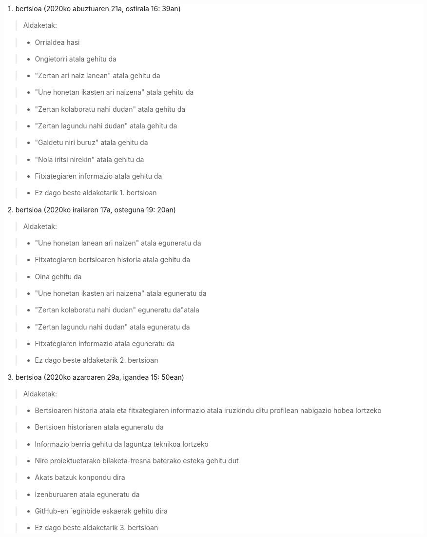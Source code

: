 1. bertsioa (2020ko abuztuaren 21a, ostirala 16: 39an)

> Aldaketak:

> * Orrialdea hasi

> * Ongietorri atala gehitu da

> * "Zertan ari naiz lanean" atala gehitu da

> * "Une honetan ikasten ari naizena" atala gehitu da

> * "Zertan kolaboratu nahi dudan" atala gehitu da

> * "Zertan lagundu nahi dudan" atala gehitu da

> * "Galdetu niri buruz" atala gehitu da

> * "Nola iritsi nirekin" atala gehitu da

> * Fitxategiaren informazio atala gehitu da

> * Ez dago beste aldaketarik 1. bertsioan

2. bertsioa (2020ko irailaren 17a, osteguna 19: 20an)

> Aldaketak:

> * "Une honetan lanean ari naizen" atala eguneratu da

> * Fitxategiaren bertsioaren historia atala gehitu da

> * Oina gehitu da

> * "Une honetan ikasten ari naizena" atala eguneratu da

> * "Zertan kolaboratu nahi dudan" eguneratu da"atala

> * "Zertan lagundu nahi dudan" atala eguneratu da

> * Fitxategiaren informazio atala eguneratu da

> * Ez dago beste aldaketarik 2. bertsioan

3. bertsioa (2020ko azaroaren 29a, igandea 15: 50ean)

> Aldaketak:

> * Bertsioaren historia atala eta fitxategiaren informazio atala iruzkindu ditu profilean nabigazio hobea lortzeko

> * Bertsioen historiaren atala eguneratu da

> * Informazio berria gehitu da laguntza teknikoa lortzeko

> * Nire proiektuetarako bilaketa-tresna baterako esteka gehitu dut

> * Akats batzuk konpondu dira

> * Izenburuaren atala eguneratu da

> * GitHub-en `eginbide eskaerak gehitu dira

> * Ez dago beste aldaketarik 3. bertsioan

